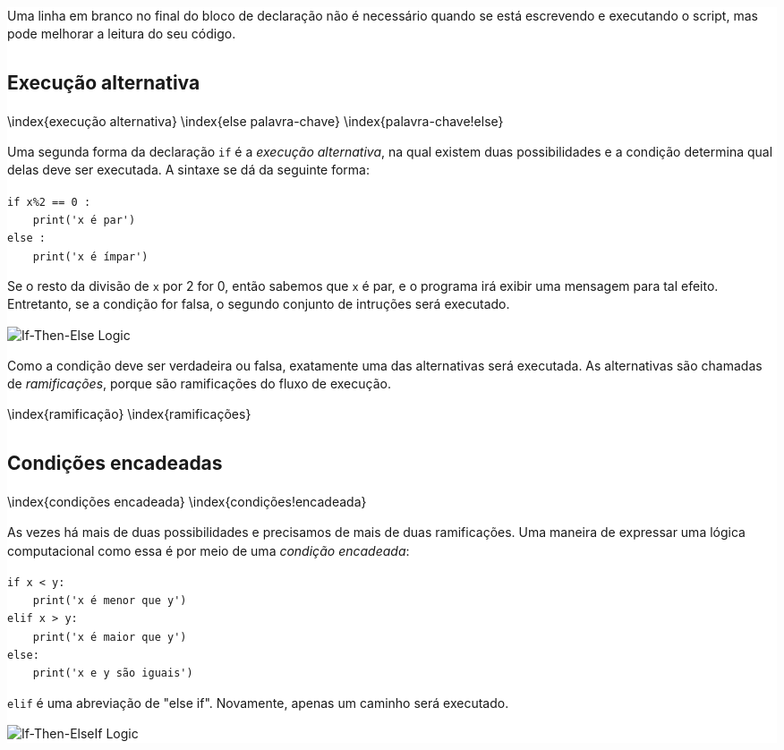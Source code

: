 Uma linha em branco no final do bloco de declaração não é necessário quando se está escrevendo e executando o script, mas pode melhorar a leitura do seu código.

Execução alternativa
---------------------

\index{execução alternativa}
\index{else palavra-chave}
\index{palavra-chave!else}

Uma segunda forma da declaração `if` é a *execução alternativa*,
na qual existem duas possibilidades e a condição determina
qual delas deve ser executada. A sintaxe se dá da seguinte forma:

~~~~ {.python}
if x%2 == 0 :
    print('x é par')
else :
    print('x é ímpar')
~~~~

Se o resto da divisão de `x` por 2 for 0,
então sabemos que `x` é par, e o programa irá 
exibir uma mensagem para tal efeito. Entretanto, se a condição for
falsa, o segundo conjunto de intruções será executado.

![If-Then-Else Logic](height=1.5in@../images/if-else)

Como a condição deve ser verdadeira ou falsa, exatamente uma das 
alternativas será executada. As alternativas são chamadas de 
*ramificações*, porque são ramificações do fluxo de execução.

\index{ramificação} 
\index{ramificações} 

Condições encadeadas
--------------------

\index{condições encadeada}
\index{condições!encadeada}


As vezes há mais de duas possibilidades e precisamos de mais de duas ramificações. 
Uma maneira de expressar uma lógica computacional como essa é por meio de uma *condição encadeada*:


~~~~ {.python}
if x < y:
    print('x é menor que y')
elif x > y:
    print('x é maior que y')
else:
    print('x e y são iguais')
~~~~

`elif` é uma abreviação de "else if". Novamente, apenas um caminho será executado.

![If-Then-ElseIf Logic](height=2.0in@../images/elif)
